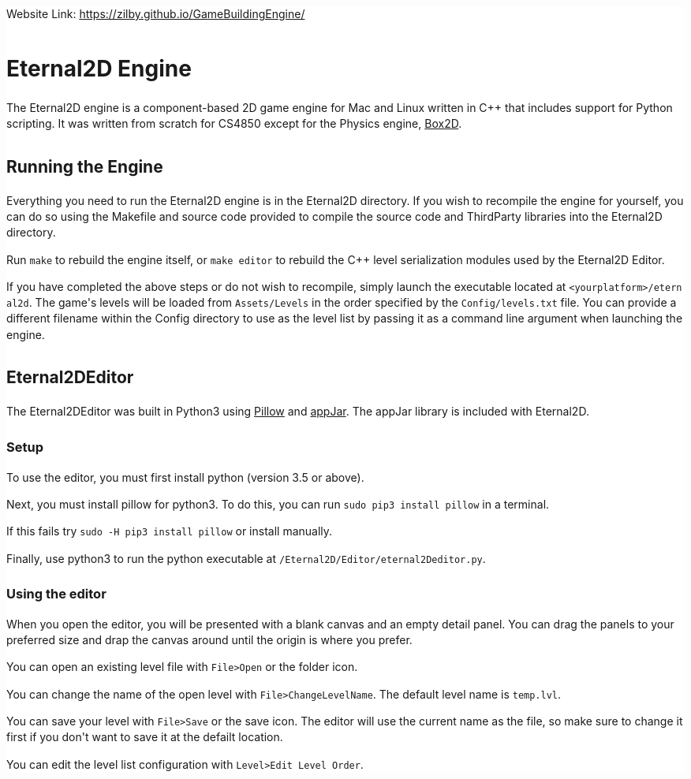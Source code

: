 Website Link: https://zilby.github.io/GameBuildingEngine/

# Eternal2D Engine

The Eternal2D engine is a component-based 2D game engine for Mac and Linux written in C++
that includes support for Python scripting. It was written from scratch for CS4850 except 
for the Physics engine, [Box2D](http://box2d.org/).

## Running the Engine 

Everything you need to run the Eternal2D engine is in the Eternal2D directory. If you wish 
to recompile the engine for yourself, you can do so using the Makefile and source code
provided to compile the source code and ThirdParty libraries into the Eternal2D directory.

Run `make` to rebuild the engine itself, or `make editor` to rebuild the C++ level serialization
modules used by the Eternal2D Editor. 

If you have completed the above steps or do not wish to recompile, simply launch the executable
located at `<yourplatform>/eternal2d`. The game's levels will be loaded from `Assets/Levels` in 
the order specified by the `Config/levels.txt` file. You can provide a different filename within 
the Config directory to use as the level list by passing it as a command line argument when
launching the engine.


## Eternal2DEditor
The Eternal2DEditor was built in Python3 using [Pillow](http://python-pillow.org/) 
and [appJar](http://appjar.info/). The appJar library is included with Eternal2D.

### Setup
To use the editor, you must first install python (version 3.5 or above). 

Next, you must install pillow for python3. To do this, you can run `sudo pip3 install pillow` 
in a terminal. 

If this fails try `sudo -H pip3 install pillow` or install manually. 

Finally, use python3 to run the python executable at `/Eternal2D/Editor/eternal2Deditor.py`. 


### Using the editor 
When you open the editor, you will be presented with a blank canvas and an empty detail panel.
You can drag the panels to your preferred size and drap the canvas around until the origin is 
where you prefer.

You can open an existing level file with `File>Open` or the folder icon.

You can change the name of the open level with `File>ChangeLevelName`. The default level name
is `temp.lvl`.

You can save your level with `File>Save` or the save icon. The editor will use the current name
as the file, so make sure to change it first if you don't want to save it at the defailt location.

You can edit the level list configuration with `Level>Edit Level Order`.
